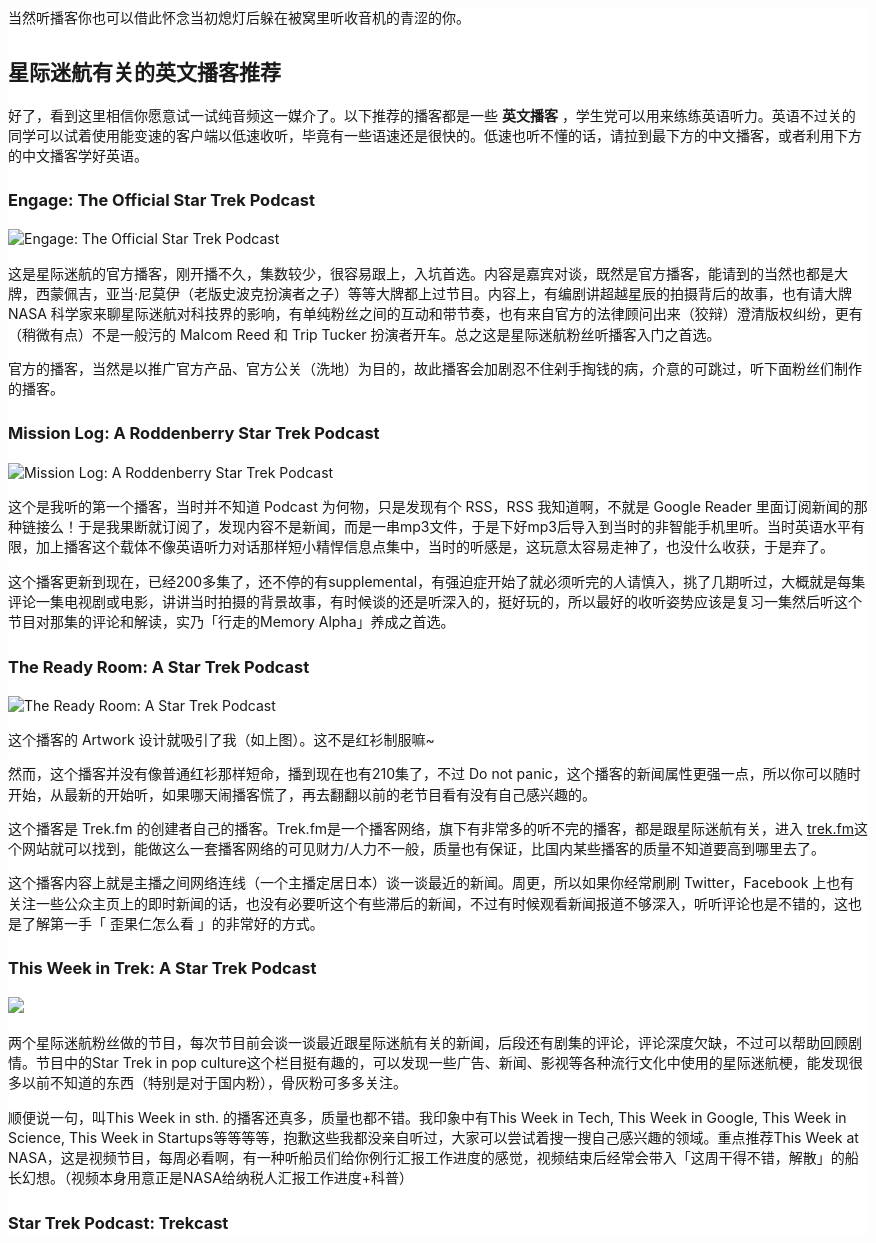 当然听播客你也可以借此怀念当初熄灯后躲在被窝里听收音机的青涩的你。

## 星际迷航有关的英文播客推荐

好了，看到这里相信你愿意试一试纯音频这一媒介了。以下推荐的播客都是一些 **英文播客** ，学生党可以用来练练英语听力。英语不过关的同学可以试着使用能变速的客户端以低速收听，毕竟有一些语速还是很快的。低速也听不懂的话，请拉到最下方的中文播客，或者利用下方的中文播客学好英语。

### Engage: The Official Star Trek Podcast

![Engage: The Official Star Trek Podcast](http://staticradio-a.akamaihd.net/images/AB/23/89/08d38ed9-23ab-5189-b88f-6a073bd25df8.jpg)

这是星际迷航的官方播客，刚开播不久，集数较少，很容易跟上，入坑首选。内容是嘉宾对谈，既然是官方播客，能请到的当然也都是大牌，西蒙佩吉，亚当·尼莫伊（老版史波克扮演者之子）等等大牌都上过节目。内容上，有编剧讲超越星辰的拍摄背后的故事，也有请大牌 NASA 科学家来聊星际迷航对科技界的影响，有单纯粉丝之间的互动和带节奏，也有来自官方的法律顾问出来（狡辩）澄清版权纠纷，更有（稍微有点）不是一般污的 Malcom Reed 和 Trip Tucker 扮演者开车。总之这是星际迷航粉丝听播客入门之首选。

官方的播客，当然是以推广官方产品、官方公关（洗地）为目的，故此播客会加剧忍不住剁手掏钱的病，介意的可跳过，听下面粉丝们制作的播客。

### Mission Log: A Roddenberry Star Trek Podcast

![Mission Log: A Roddenberry Star Trek Podcast](http://static.libsyn.com/p/assets/8/7/e/c/87ecde228ecd7945/MissionLog-AlbumArta.jpg)

这个是我听的第一个播客，当时并不知道 Podcast 为何物，只是发现有个 RSS，RSS 我知道啊，不就是 Google Reader 里面订阅新闻的那种链接么！于是我果断就订阅了，发现内容不是新闻，而是一串mp3文件，于是下好mp3后导入到当时的非智能手机里听。当时英语水平有限，加上播客这个载体不像英语听力对话那样短小精悍信息点集中，当时的听感是，这玩意太容易走神了，也没什么收获，于是弃了。

这个播客更新到现在，已经200多集了，还不停的有supplemental，有强迫症开始了就必须听完的人请慎入，挑了几期听过，大概就是每集评论一集电视剧或电影，讲讲当时拍摄的背景故事，有时候谈的还是听深入的，挺好玩的，所以最好的收听姿势应该是复习一集然后听这个节目对那集的评论和解读，实乃「行走的Memory Alpha」养成之首选。

### The Ready Room: A Star Trek Podcast

![The Ready Room: A Star Trek Podcast](http://static.libsyn.com/p/assets/9/c/8/6/9c8607e8e02d2bb0/The-Ready-Room-1400x1400-ITN-2015.jpg)

这个播客的 Artwork 设计就吸引了我（如上图）。这不是红衫制服嘛~

然而，这个播客并没有像普通红衫那样短命，播到现在也有210集了，不过 Do not panic，这个播客的新闻属性更强一点，所以你可以随时开始，从最新的开始听，如果哪天闹播客慌了，再去翻翻以前的老节目看有没有自己感兴趣的。

这个播客是 Trek.fm 的创建者自己的播客。Trek.fm是一个播客网络，旗下有非常多的听不完的播客，都是跟星际迷航有关，进入 [trek.fm](http://trek.fm/)这个网站就可以找到，能做这么一套播客网络的可见财力/人力不一般，质量也有保证，比国内某些播客的质量不知道要高到哪里去了。

这个播客内容上就是主播之间网络连线（一个主播定居日本）谈一谈最近的新闻。周更，所以如果你经常刷刷 Twitter，Facebook 上也有关注一些公众主页上的即时新闻的话，也没有必要听这个有些滞后的新闻，不过有时候观看新闻报道不够深入，听听评论也是不错的，这也是了解第一手「 歪果仁怎么看 」的非常好的方式。

### This Week in Trek: A Star Trek Podcast

![](http://www.thisweekintrek.com/wp-content/uploads/2015/02/This-Week-in-Trek-New-Logo-New-Lighting_600.png)

两个星际迷航粉丝做的节目，每次节目前会谈一谈最近跟星际迷航有关的新闻，后段还有剧集的评论，评论深度欠缺，不过可以帮助回顾剧情。节目中的Star Trek in pop culture这个栏目挺有趣的，可以发现一些广告、新闻、影视等各种流行文化中使用的星际迷航梗，能发现很多以前不知道的东西（特别是对于国内粉），骨灰粉可多多关注。

顺便说一句，叫This Week in sth. 的播客还真多，质量也都不错。我印象中有This Week in Tech, This Week in Google, This Week in Science, This Week in Startups等等等等，抱歉这些我都没亲自听过，大家可以尝试着搜一搜自己感兴趣的领域。重点推荐This Week at NASA，这是视频节目，每周必看啊，有一种听船员们给你例行汇报工作进度的感觉，视频结束后经常会带入「这周干得不错，解散」的船长幻想。（视频本身用意正是NASA给纳税人汇报工作进度+科普）

### Star Trek Podcast: Trekcast
